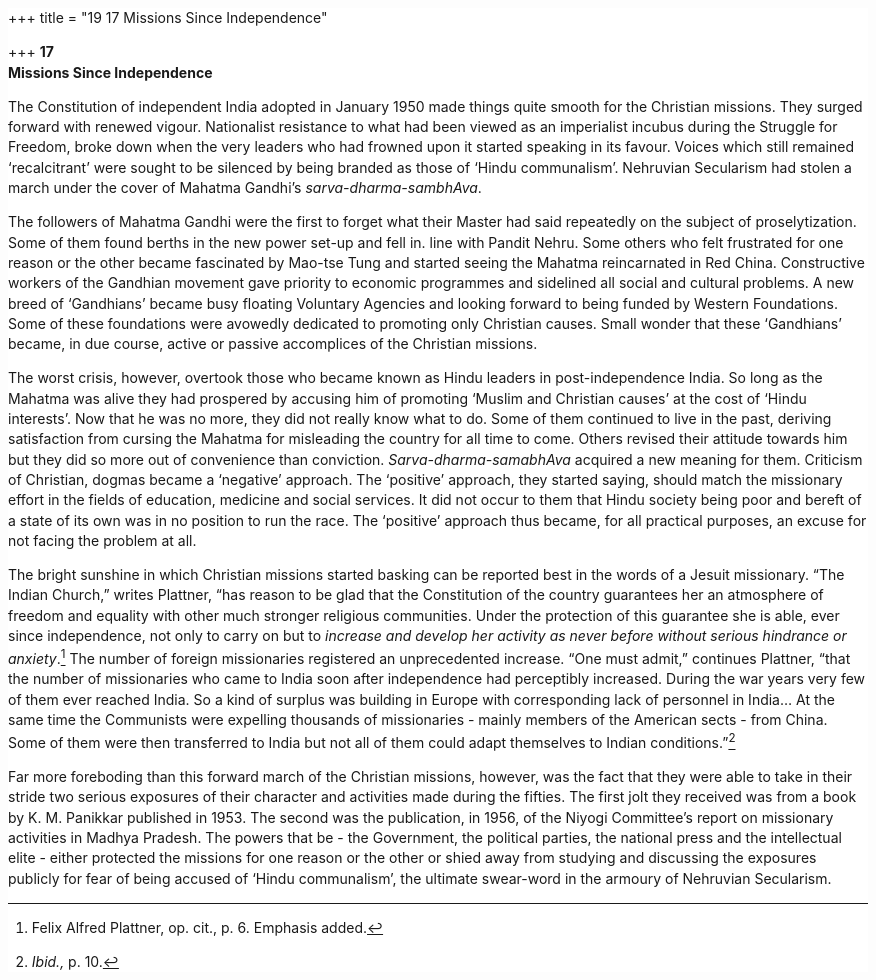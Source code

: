 +++
title = "19 17 Missions Since Independence"

+++
**17**  
**Missions Since Independence**

The Constitution of independent India adopted in January 1950 made things quite smooth for the Christian missions.  They surged forward with renewed vigour.  Nationalist resistance to what had been viewed as an imperialist incubus during the Struggle for Freedom, broke down when the very leaders who had frowned upon it started speaking in its favour.  Voices which still remained ‘recalcitrant’ were sought to be silenced by being branded as those of ‘Hindu communalism’.  Nehruvian Secularism had stolen a march under the cover of Mahatma Gandhi’s
*sarva-dharma-sambhAva*.

The followers of Mahatma Gandhi were the first to forget what their Master had said repeatedly on the subject of proselytization.  Some of them found berths in the new power set-up and fell in. line with Pandit Nehru.  Some others who felt frustrated for one reason or the other became fascinated by Mao-tse Tung and started seeing the Mahatma reincarnated in Red China.  Constructive workers of the Gandhian movement gave priority to economic programmes and sidelined all social and cultural problems.  A new breed of ‘Gandhians’ became busy floating Voluntary Agencies and looking forward to being funded by Western Foundations.  Some of these foundations were avowedly dedicated to promoting only Christian causes.  Small wonder that these ‘Gandhians’ became, in due course, active or passive accomplices of the Christian missions.

The worst crisis, however, overtook those who became known as Hindu leaders in post-independence India.  So long as the Mahatma was alive they had prospered by accusing him of promoting ‘Muslim and Christian causes’ at the cost of ‘Hindu interests’.  Now that he was no more, they did not really know what to do.  Some of them continued to live in the past, deriving satisfaction from cursing the Mahatma for misleading the country for all time to come.  Others revised their attitude towards him but they did so more out of convenience than conviction. 
*Sarva-dharma-samabhAva* acquired a new meaning for them.  Criticism of
Christian, dogmas became a ‘negative’ approach.  The ‘positive’ approach, they started saying, should match the missionary effort in the fields of education, medicine and social services.  It did not occur to them that Hindu society being poor and bereft of a state of its own was in no position to run the race.  The ‘positive’ approach thus became, for all practical purposes, an excuse for not facing the problem at all.

The bright sunshine in which Christian missions started basking can be reported best in the words of a Jesuit missionary.  “The Indian Church,” writes Plattner, “has reason to be glad that the Constitution of the country guarantees her an atmosphere of freedom and equality with other much stronger religious communities.  Under the protection of this guarantee she is able, ever since independence, not only to carry on but to *increase and develop her activity as never before without serious hindrance or anxiety*.[^1] The number of foreign missionaries registered an unprecedented increase.  “One must admit,” continues Plattner, “that the number of missionaries who came to India soon after independence had perceptibly increased.  During the war years very few of them ever reached India.  So a kind of surplus was building in Europe with corresponding lack of personnel in India… At the same time the Communists were expelling thousands of missionaries - mainly members of the American sects - from China.  Some of them were then transferred to India but not all of them could adapt themselves to Indian conditions.”[^2]

Far more foreboding than this forward march of the Christian missions, however, was the fact that they were able to take in their stride two serious exposures of their character and activities made during the fifties.  The first jolt they received was from a book by K. M. Panikkar published in 1953.  The second was the publication, in 1956, of the Niyogi Committee’s report on missionary activities in Madhya Pradesh. 
The powers that be - the Government, the political parties, the national press and the intellectual elite - either protected the missions for one reason or the other or shied away from studying and discussing the exposures publicly for fear of being accused of ‘Hindu communalism’, the ultimate swear-word in the armoury of Nehruvian Secularism.


[^1]: Felix Alfred Plattner, op. cit., p. 6. Emphasis added.
[^2]: *Ibid.,* p. 10.
[^3]: K. M. Panikkar, *Asia and Western Dominance*, London, 1953, p. 15.
[^4]: *Ibid.,* p. 481.
[^5]: *Ibid.,* P. 455.
[^6]: Felix Alfred Plattner, *op. cit.,* p. 14.
[^7]: *Ibid.,* pp. 6-7.
[^8]: Quoted in *Ibid.,* p. 7. There is no record that Pandit Nehru ever gave any thought to the ‘different plane’ or ‘other ways’ of dealing with ‘those evils’.  It remained his life-long privilege “to talk vaguely and generally about things in general”, as he himself had said.  His patent way of showing disapproval was to talk of a ‘different plane’ and ‘other ways’.  Those who understood his language took the hint and fell in line.
[^9]: Christians were unhappy with Dr. Katju because in April 1953 he had made a statement in Parliament that “for a long time he had been in possession of information about questionable proselytising activities of missionaries in Central India” (*Ibid.,* p. 10).
[^10]: *Ibid.,* p. 12
[^11]: *Ibid.,* p. 11.
[^12]: Report of the *Christian Missionary Activities Enquiry Committee, Madhya Pradesh* (known and henceforward referred to as the Niyogi Committee Report), Nagpur, 1956, Part I, p. 9.
[^13]: *Ibid.,* p. 7.
[^14]: *Ibid.,* p. 10.
[^15]: *Ibid.,* p. 50.
[^16]: *Ibid.,* p. 23.
[^17]: *Ibid.,* p. 169.
[^18]: *Ibid.,* p. 4.
[^19]: *Ibid.,* p. 3.
[^20]: *Ibid.,* p. 5.
[^21]: *Ibid.*
[^22]: *Ibid.,* Part II, Chapter II.
[^23]: *Ibid.,* p. 49.
[^24]: *Ibid.,* pp. 50-51.
[^25]: *Ibid.,* Chapter III.
[^26]: *Ibid.,* pp. 59-60.
[^27]: World Christian Council.
[^28]: International missionary Council.
[^29]: *Ibid.,* p. 54. Italics in source.
[^30]: *Ibid.,* p. 94.
[^31]: *Ibid.,* Part Ill, Chapter Ill, pp. 95-129.
[^32]: *Ibid.,* P. 99.
[^33]: *Ibid.,* p. 102.
[^34]: *Ibid.,* p. 100.
[^35]: *Ibid.,* p. 102.
[^36]: *Ibid.,* p. 96.
[^37]: *Ibid.,* p. 103.
[^38]: *Ibid.,* p. 105.
[^39]: *Ibid.,* p. 113.
[^40]: *Ibid.,* p. 115.
[^41]: *Ibid.,* p. 116.
[^42]: *Ibid.,* pp. 118-122.
[^43]: *Ibid.,* p. 119.
[^44]: *Ibid.,* p. 121.
[^45]: *Ibid.,* pp. 122-123.
[^46]: *Ibid.,* p. 123.
[^47]: *Ibid.,* pp. 123-124.
[^48]: *Ibid.,* p. 125.
[^49]: *Ibid.,* p. 126.
[^50]: *Ibid.,* p. 132.
[^51]: *Ibid.*
[^52]: *Ibid.,* p. 144.
[^53]: *Ibid.,* p. 145-148.
[^54]: *Ibid.,* pp. 148-149.
[^55]: *Ibid.,* p. 149.
[^56]: *Ibid.,* pp. 149-150.
[^57]: *Ibid.,* pp. 151-152.
[^58]: *Ibid.,* pp. 163-64.
[^59]: Felix Alfred Plattner, *op. cit.,* p. 10.
[^60]: *The National Christian Council Review*, October 1956, p. 403.
[^61]: *Ibid.,* P. 405.
[^62]: *Ibid.,* p. 395.
[^63]: *Ibid.,* pp. 395-96.
[^64]: *Ibid.,* pp. 396-97.
[^65]: *Ibid.,* pp. 397.
[^66]: *Ibid.,* December 1956, p. 490.
[^67]: Felix Alfred Plattner, *op. cit.,* p. 11.
[^68]: *Ibid.,* p. 7.
[^69]: *Ibid.,* pp. 7-8.
[^70]: *Ibid.,* p. 8.
[^71]: *Ibid.,* p. 9.
[^72]: *Ibid.,* p. 134.
[^73]: F. S. Downs, *Christianity in North East India: Historical Perspectives*, Gauhati, 1983, pp. 3-4.
[^74]: *Ibid.,* pp. 151-52.
[^75]: *Ibid.,* p. 154.
[^76]: Quoted in *Ibid.,* p. 153.
[^77]: I tried to find out from various bigwigs of the then Janata Party including the then Prime Minister Morarji Desai, the reason for this sudden spurt. I drew a blank. No one was even aware that this had happened. The Catholic Church alone knows and can reveal the secret.
[^78]: For full details, See Sita Ram Goel, *Papacy: Its Doctrine and History*, New Delhi. 1986. It is a Voice of India publication.
[^79]: ‘The Big Business of Evangelisation’, *Hinduism Today*, February 1989. As always, this article too is based on wide-ranging research.
[^80]: See page 338 in this chapter.